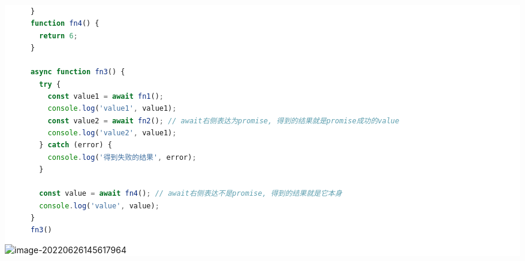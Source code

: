  ```js
       }
       function fn4() {
         return 6;
       }
 
       async function fn3() {
         try {
           const value1 = await fn1();
           console.log('value1', value1);
           const value2 = await fn2(); // await右侧表达为promise, 得到的结果就是promise成功的value
           console.log('value2', value1);
         } catch (error) {
           console.log('得到失败的结果', error);
         }
 
         const value = await fn4(); // await右侧表达不是promise, 得到的结果就是它本身
         console.log('value', value);
       }
       fn3()
 ```

![image-20220626145617964](https://i0.hdslb.com/bfs/album/d5e9cd768e131f29b03f110e68bbd30d1bb9b96f.png)












